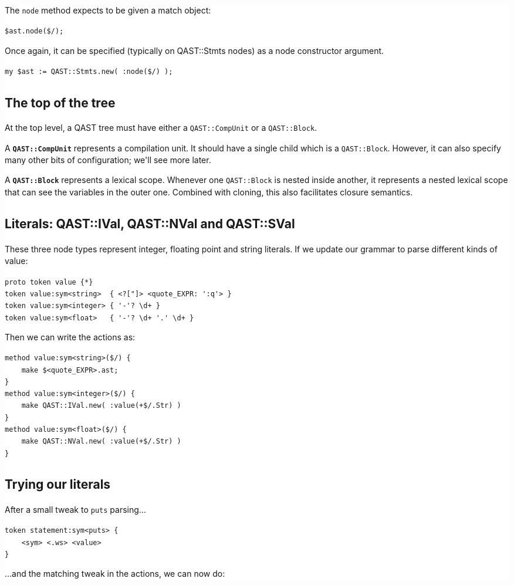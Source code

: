 The `node` method expects to be given a match object:

    $ast.node($/);

Once again, it can be specified (typically on QAST::Stmts nodes) as a node
constructor argument.

    my $ast := QAST::Stmts.new( :node($/) );

## The top of the tree

At the top level, a QAST tree must have either a `QAST::CompUnit` or a
`QAST::Block`.

A **`QAST::CompUnit`** represents a compilation unit. It should have a single
child which is a `QAST::Block`. However, it can also specify many other bits
of configuration; we'll see more later.

A **`QAST::Block`** represents a lexical scope. Whenever one `QAST::Block` is
nested inside another, it represents a nested lexical scope that can see the
variables in the outer one. Combined with cloning, this also facilitates
closure semantics.

## Literals: QAST::IVal, QAST::NVal and QAST::SVal

These three node types represent integer, floating point and string literals.
If we update our grammar to parse different kinds of value:

    proto token value {*}
    token value:sym<string>  { <?["]> <quote_EXPR: ':q'> }
    token value:sym<integer> { '-'? \d+ }
    token value:sym<float>   { '-'? \d+ '.' \d+ }

Then we can write the actions as:

    method value:sym<string>($/) {
        make $<quote_EXPR>.ast;
    }
    method value:sym<integer>($/) {
        make QAST::IVal.new( :value(+$/.Str) )
    }
    method value:sym<float>($/) {
        make QAST::NVal.new( :value(+$/.Str) )
    }

## Trying our literals

After a small tweak to `puts` parsing...

    token statement:sym<puts> {
        <sym> <.ws> <value>
    }

...and the matching tweak in the actions, we can now do:
